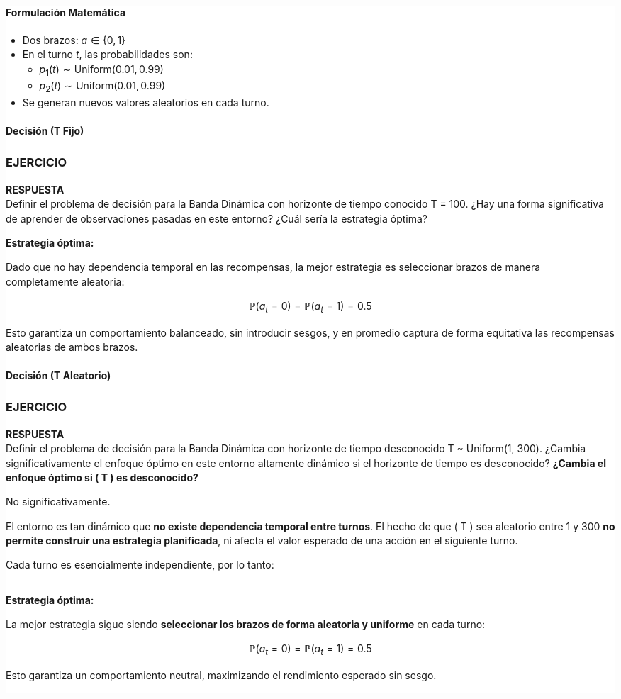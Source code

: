 #### Formulación Matemática
- Dos brazos: $a \in \{0, 1\}$
- En el turno $t$, las probabilidades son:
  - $p_1(t) \sim \text{Uniform}(0.01, 0.99)$
  - $p_2(t) \sim \text{Uniform}(0.01, 0.99)$
- Se generan nuevos valores aleatorios en cada turno.

#### Decisión (T Fijo)

### **EJERCICIO**  
**RESPUESTA**  
Definir el problema de decisión para la Banda Dinámica con horizonte de tiempo conocido T = 100. ¿Hay una forma significativa de aprender de observaciones pasadas en este entorno? ¿Cuál sería la estrategia óptima?

**Estrategia óptima:**

Dado que no hay dependencia temporal en las recompensas, la mejor estrategia es seleccionar brazos de manera completamente aleatoria:

$$
\mathbb{P}(a_t = 0) = \mathbb{P}(a_t = 1) = 0.5
$$

Esto garantiza un comportamiento balanceado, sin introducir sesgos, y en promedio captura de forma equitativa las recompensas aleatorias de ambos brazos.
#### Decisión (T Aleatorio)

### **EJERCICIO**  
**RESPUESTA**  
Definir el problema de decisión para la Banda Dinámica con horizonte de tiempo desconocido T ~ Uniform(1, 300). ¿Cambia significativamente el enfoque óptimo en este entorno altamente dinámico si el horizonte de tiempo es desconocido?
**¿Cambia el enfoque óptimo si \( T \) es desconocido?**

No significativamente.

El entorno es tan dinámico que **no existe dependencia temporal entre turnos**. El hecho de que \( T \) sea aleatorio entre 1 y 300 **no permite construir una estrategia planificada**, ni afecta el valor esperado de una acción en el siguiente turno.

Cada turno es esencialmente independiente, por lo tanto:

---

**Estrategia óptima:**

La mejor estrategia sigue siendo **seleccionar los brazos de forma aleatoria y uniforme** en cada turno:

$$
\mathbb{P}(a_t = 0) = \mathbb{P}(a_t = 1) = 0.5
$$

Esto garantiza un comportamiento neutral, maximizando el rendimiento esperado sin sesgo.

---